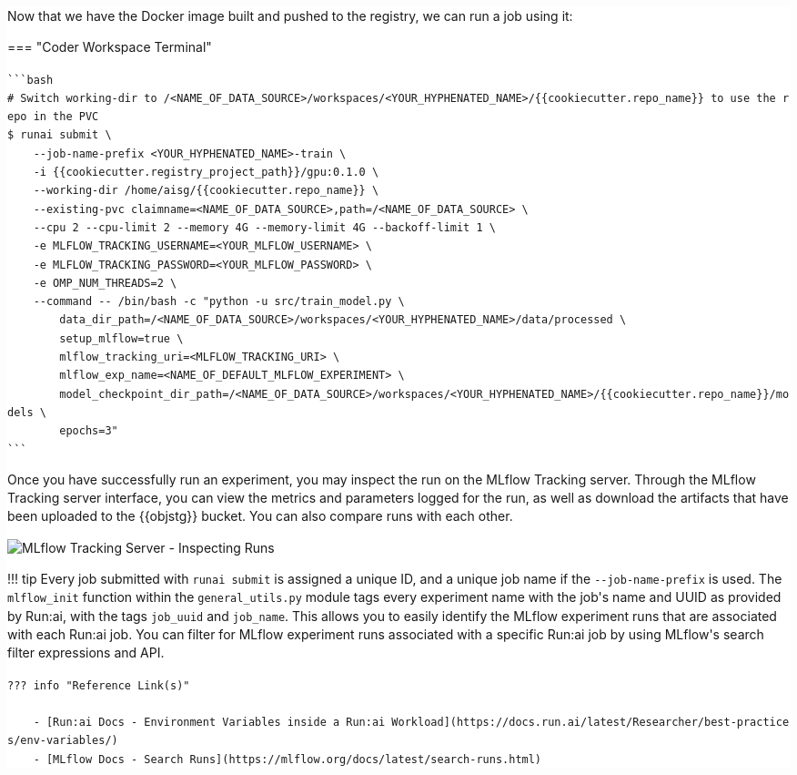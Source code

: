 Now that we have the Docker image built and pushed to the registry, 
we can run a job using it:

=== "Coder Workspace Terminal"

    ```bash
    # Switch working-dir to /<NAME_OF_DATA_SOURCE>/workspaces/<YOUR_HYPHENATED_NAME>/{{cookiecutter.repo_name}} to use the repo in the PVC
    $ runai submit \
        --job-name-prefix <YOUR_HYPHENATED_NAME>-train \
        -i {{cookiecutter.registry_project_path}}/gpu:0.1.0 \
        --working-dir /home/aisg/{{cookiecutter.repo_name}} \
        --existing-pvc claimname=<NAME_OF_DATA_SOURCE>,path=/<NAME_OF_DATA_SOURCE> \
        --cpu 2 --cpu-limit 2 --memory 4G --memory-limit 4G --backoff-limit 1 \
        -e MLFLOW_TRACKING_USERNAME=<YOUR_MLFLOW_USERNAME> \
        -e MLFLOW_TRACKING_PASSWORD=<YOUR_MLFLOW_PASSWORD> \
        -e OMP_NUM_THREADS=2 \
        --command -- /bin/bash -c "python -u src/train_model.py \
            data_dir_path=/<NAME_OF_DATA_SOURCE>/workspaces/<YOUR_HYPHENATED_NAME>/data/processed \
            setup_mlflow=true \
            mlflow_tracking_uri=<MLFLOW_TRACKING_URI> \
            mlflow_exp_name=<NAME_OF_DEFAULT_MLFLOW_EXPERIMENT> \
            model_checkpoint_dir_path=/<NAME_OF_DATA_SOURCE>/workspaces/<YOUR_HYPHENATED_NAME>/{{cookiecutter.repo_name}}/models \
            epochs=3"
    ```

Once you have successfully run an experiment, you may inspect the run
on the MLflow Tracking server. Through the MLflow Tracking server
interface, you can view the metrics and parameters logged for the run,
as well as download the artifacts that have been uploaded to the {{objstg}}
bucket. You can also compare runs with each other.

![MLflow Tracking Server - Inspecting Runs](https://storage.googleapis.com/aisg-mlops-pub-data/images/mlflow-tracking-server-inspect.gif)

!!! tip
    Every job submitted with `runai submit` is assigned a unique ID,
    and a unique job name if the `--job-name-prefix` is used. The
    `mlflow_init` function within the `general_utils.py` module tags
    every experiment name with the job's name and UUID as provided by
    Run:ai, with the tags `job_uuid` and `job_name`. This allows you to
    easily identify the MLflow experiment runs that are associated with 
    each Run:ai job. You can filter for MLflow experiment runs 
    associated with a specific Run:ai job by using MLflow's search 
    filter expressions and API.

    ??? info "Reference Link(s)"

        - [Run:ai Docs - Environment Variables inside a Run:ai Workload](https://docs.run.ai/latest/Researcher/best-practices/env-variables/)
        - [MLflow Docs - Search Runs](https://mlflow.org/docs/latest/search-runs.html)
